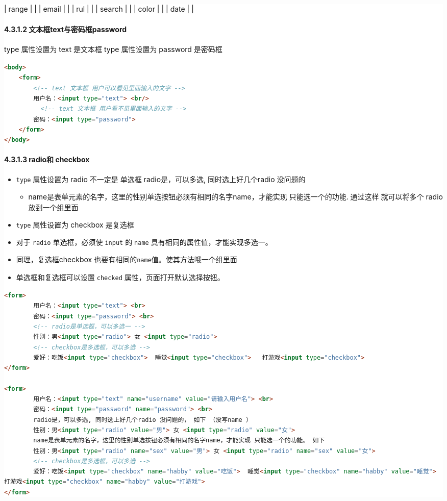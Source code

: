 | range    |                              |
| email    |                              |
| rul      |                              |
| search   |                              |
| color    |                              |
| date     |                              |

#### 4.3.1.2 文本框text与密码框password

type 属性设置为 text 是文本框
type 属性设置为 password 是密码框

```html
<body>
    <form>
        <!-- text 文本框 用户可以看见里面输入的文字 -->
        用户名：<input type="text"> <br/> 
          <!-- text 文本框 用户看不见里面输入的文字 -->
        密码：<input type="password">
    </form>
</body>
```

#### 4.3.1.3 radio和 checkbox

- `type` 属性设置为 radio 不一定是 单选框 radio是，可以多选, 同时选上好几个radio 没问题的
  - name是表单元素的名字，这里的性别单选按钮必须有相同的名字name，才能实现 只能选一个的功能. 通过这样 就可以将多个 radio 放到一个组里面
- `type` 属性设置为 checkbox 是复选框

- 对于 `radio` 单选框，必须使 `input` 的 `name` 具有相同的属性值，才能实现多选一。 
- 同理，复选框checkbox 也要有相同的`name`值。使其方法哦一个组里面
- 单选框和复选框可以设置 `checked` 属性，页面打开默认选择按钮。


```html
<form>
        用户名：<input type="text"> <br> 
        密码：<input type="password"> <br> 
        <!-- radio是单选框，可以多选一 -->
        性别：男<input type="radio"> 女 <input type="radio">
        <!-- checkbox是多选框，可以多选 -->
        爱好：吃饭<input type="checkbox">  睡觉<input type="checkbox">   打游戏<input type="checkbox"> 
</form>

<form>
        用户名：<input type="text" name="username" value="请输入用户名"> <br> 
        密码：<input type="password" name="password"> <br> 
        radio是，可以多选, 同时选上好几个radio 没问题的， 如下 （没写name ）
        性别：男<input type="radio" value="男"> 女 <input type="radio" value="女">
        name是表单元素的名字，这里的性别单选按钮必须有相同的名字name，才能实现 只能选一个的功能。 如下
        性别：男<input type="radio" name="sex" value="男"> 女 <input type="radio" name="sex" value="女">
        <!-- checkbox是多选框，可以多选 -->
        爱好：吃饭<input type="checkbox" name="habby" value="吃饭">  睡觉<input type="checkbox" name="habby" value="睡觉">   打游戏<input type="checkbox" name="habby" value="打游戏"> 
</form>
```
